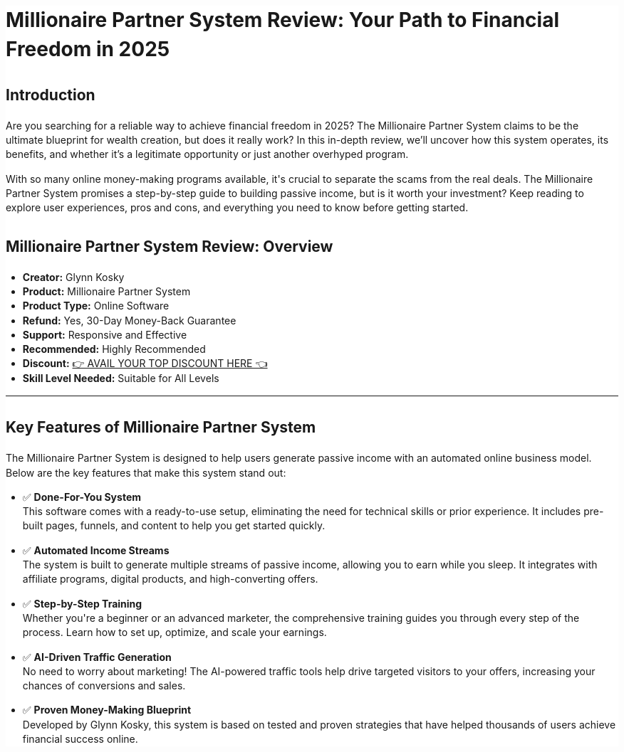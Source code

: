 # Millionaire Partner System Review: Your Path to Financial Freedom in 2025

## Introduction  
Are you searching for a reliable way to achieve financial freedom in 2025? The Millionaire Partner System claims to be the ultimate blueprint for wealth creation, but does it really work? In this in-depth review, we’ll uncover how this system operates, its benefits, and whether it’s a legitimate opportunity or just another overhyped program.

With so many online money-making programs available, it's crucial to separate the scams from the real deals. The Millionaire Partner System promises a step-by-step guide to building passive income, but is it worth your investment? Keep reading to explore user experiences, pros and cons, and everything you need to know before getting started.

## Millionaire Partner System Review: Overview

- **Creator:** Glynn Kosky  
- **Product:** Millionaire Partner System  
- **Product Type:** Online Software  
- **Refund:** Yes, 30-Day Money-Back Guarantee  
- **Support:** Responsive and Effective  
- **Recommended:** Highly Recommended  
- **Discount:** [👉 AVAIL YOUR TOP DISCOUNT HERE 👈](https://millionairepartnership.com/webclass-d24#aff=Niranjan5712)  
- **Skill Level Needed:** Suitable for All Levels  

---

## Key Features of Millionaire Partner System

The Millionaire Partner System is designed to help users generate passive income with an automated online business model. Below are the key features that make this system stand out:

- ✅ **Done-For-You System**  
  This software comes with a ready-to-use setup, eliminating the need for technical skills or prior experience. It includes pre-built pages, funnels, and content to help you get started quickly.

- ✅ **Automated Income Streams**  
  The system is built to generate multiple streams of passive income, allowing you to earn while you sleep. It integrates with affiliate programs, digital products, and high-converting offers.

- ✅ **Step-by-Step Training**  
  Whether you're a beginner or an advanced marketer, the comprehensive training guides you through every step of the process. Learn how to set up, optimize, and scale your earnings.

- ✅ **AI-Driven Traffic Generation**  
  No need to worry about marketing! The AI-powered traffic tools help drive targeted visitors to your offers, increasing your chances of conversions and sales.

- ✅ **Proven Money-Making Blueprint**  
  Developed by Glynn Kosky, this system is based on tested and proven strategies that have helped thousands of users achieve financial success online.
